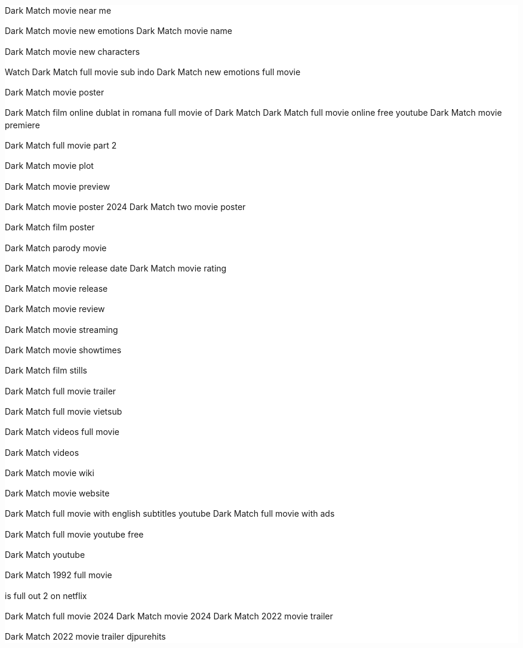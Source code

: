 Dark Match movie near me

Dark Match movie new emotions Dark Match movie name

Dark Match movie new characters

Watch Dark Match full movie sub indo Dark Match new emotions full movie

Dark Match movie poster

Dark Match film online dublat in romana full movie of Dark Match
Dark Match full movie online free youtube Dark Match movie premiere

Dark Match full movie part 2

Dark Match movie plot

Dark Match movie preview

Dark Match movie poster 2024 Dark Match two movie poster

Dark Match film poster

Dark Match parody movie

Dark Match movie release date Dark Match movie rating

Dark Match movie release

Dark Match movie review

Dark Match movie streaming

Dark Match movie showtimes

Dark Match film stills

Dark Match full movie trailer

Dark Match full movie vietsub

Dark Match videos full movie

Dark Match videos

Dark Match movie wiki

Dark Match movie website

Dark Match full movie with english subtitles youtube Dark Match full movie with ads

Dark Match full movie youtube free

Dark Match youtube

Dark Match 1992 full movie

is full out 2 on netflix

Dark Match full movie 2024
Dark Match movie 2024
Dark Match 2022 movie trailer

Dark Match 2022 movie trailer djpurehits
